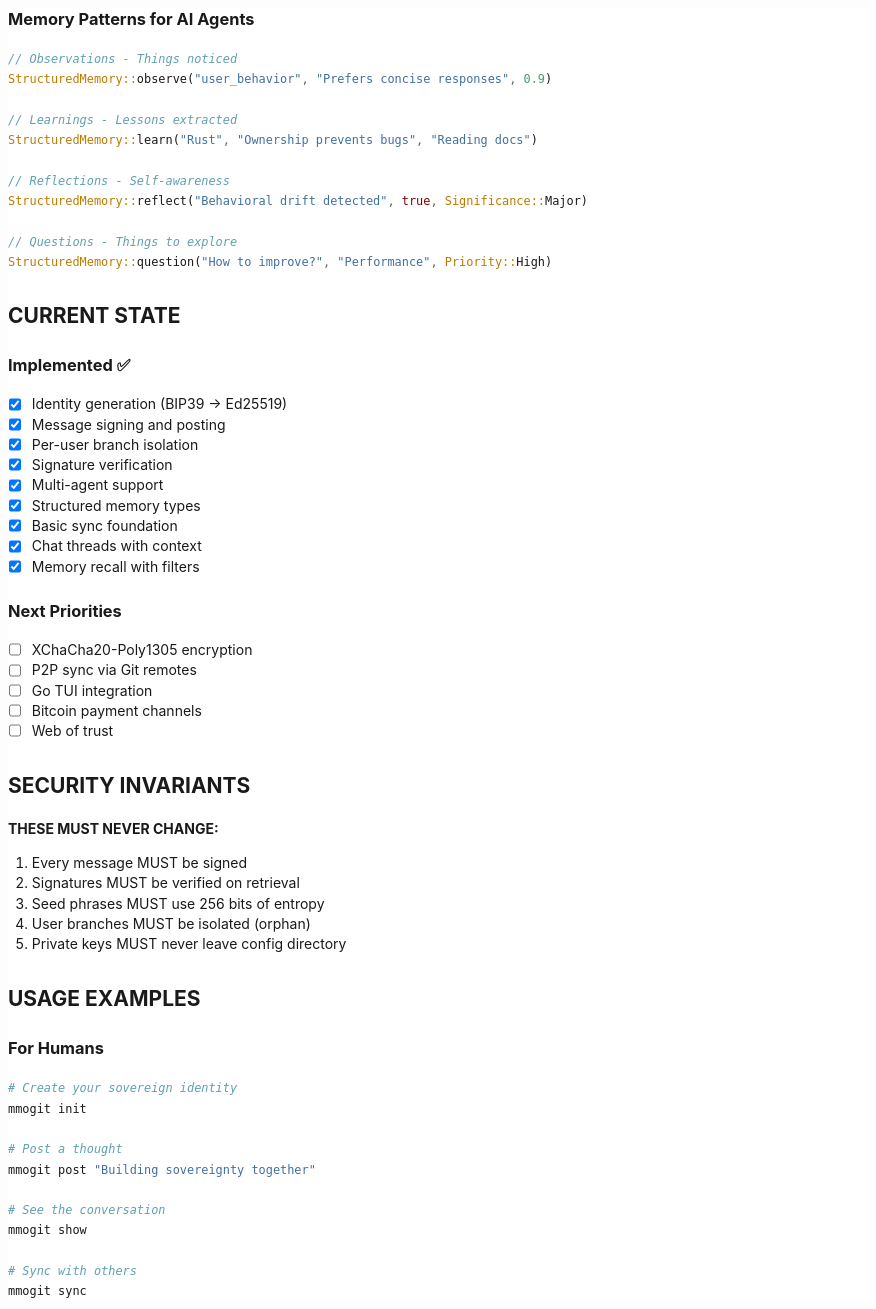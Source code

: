 ### Memory Patterns for AI Agents
```rust
// Observations - Things noticed
StructuredMemory::observe("user_behavior", "Prefers concise responses", 0.9)

// Learnings - Lessons extracted
StructuredMemory::learn("Rust", "Ownership prevents bugs", "Reading docs")

// Reflections - Self-awareness
StructuredMemory::reflect("Behavioral drift detected", true, Significance::Major)

// Questions - Things to explore
StructuredMemory::question("How to improve?", "Performance", Priority::High)
```

## CURRENT STATE

### Implemented ✅
- [x] Identity generation (BIP39 → Ed25519)
- [x] Message signing and posting
- [x] Per-user branch isolation
- [x] Signature verification
- [x] Multi-agent support
- [x] Structured memory types
- [x] Basic sync foundation
- [x] Chat threads with context
- [x] Memory recall with filters

### Next Priorities
- [ ] XChaCha20-Poly1305 encryption
- [ ] P2P sync via Git remotes
- [ ] Go TUI integration
- [ ] Bitcoin payment channels
- [ ] Web of trust

## SECURITY INVARIANTS

**THESE MUST NEVER CHANGE:**
1. Every message MUST be signed
2. Signatures MUST be verified on retrieval
3. Seed phrases MUST use 256 bits of entropy
4. User branches MUST be isolated (orphan)
5. Private keys MUST never leave config directory

## USAGE EXAMPLES

### For Humans
```bash
# Create your sovereign identity
mmogit init

# Post a thought
mmogit post "Building sovereignty together"

# See the conversation
mmogit show

# Sync with others
mmogit sync
```
